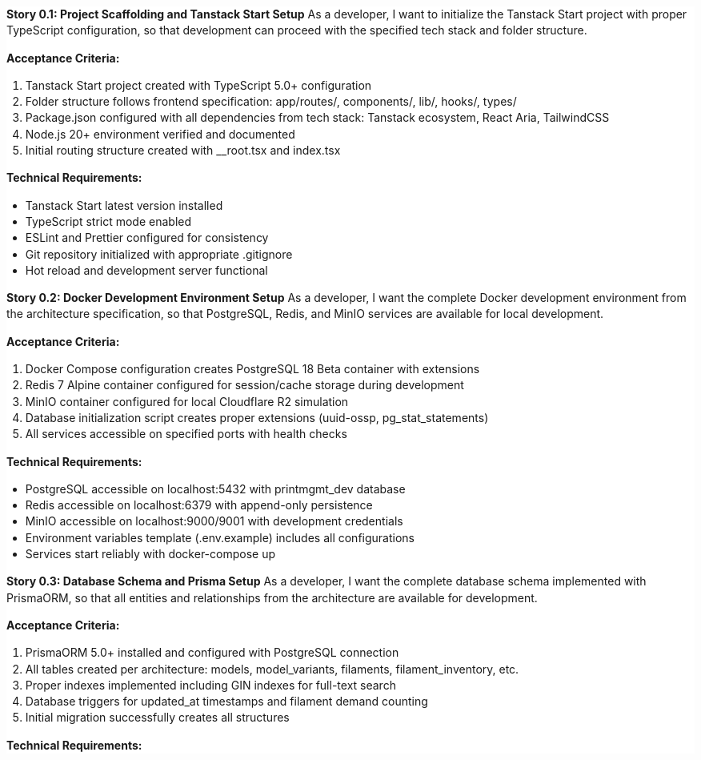 **Story 0.1: Project Scaffolding and Tanstack Start Setup**
As a developer,
I want to initialize the Tanstack Start project with proper TypeScript configuration,
so that development can proceed with the specified tech stack and folder structure.

**Acceptance Criteria:**

1. Tanstack Start project created with TypeScript 5.0+ configuration
2. Folder structure follows frontend specification: app/routes/, components/, lib/, hooks/, types/
3. Package.json configured with all dependencies from tech stack: Tanstack ecosystem, React Aria, TailwindCSS
4. Node.js 20+ environment verified and documented
5. Initial routing structure created with \_\_root.tsx and index.tsx

**Technical Requirements:**

- Tanstack Start latest version installed
- TypeScript strict mode enabled
- ESLint and Prettier configured for consistency
- Git repository initialized with appropriate .gitignore
- Hot reload and development server functional

**Story 0.2: Docker Development Environment Setup**
As a developer,
I want the complete Docker development environment from the architecture specification,
so that PostgreSQL, Redis, and MinIO services are available for local development.

**Acceptance Criteria:**

1. Docker Compose configuration creates PostgreSQL 18 Beta container with extensions
2. Redis 7 Alpine container configured for session/cache storage during development
3. MinIO container configured for local Cloudflare R2 simulation
4. Database initialization script creates proper extensions (uuid-ossp, pg_stat_statements)
5. All services accessible on specified ports with health checks

**Technical Requirements:**

- PostgreSQL accessible on localhost:5432 with printmgmt_dev database
- Redis accessible on localhost:6379 with append-only persistence
- MinIO accessible on localhost:9000/9001 with development credentials
- Environment variables template (.env.example) includes all configurations
- Services start reliably with docker-compose up

**Story 0.3: Database Schema and Prisma Setup**
As a developer,
I want the complete database schema implemented with PrismaORM,
so that all entities and relationships from the architecture are available for development.

**Acceptance Criteria:**

1. PrismaORM 5.0+ installed and configured with PostgreSQL connection
2. All tables created per architecture: models, model_variants, filaments, filament_inventory, etc.
3. Proper indexes implemented including GIN indexes for full-text search
4. Database triggers for updated_at timestamps and filament demand counting
5. Initial migration successfully creates all structures

**Technical Requirements:**

